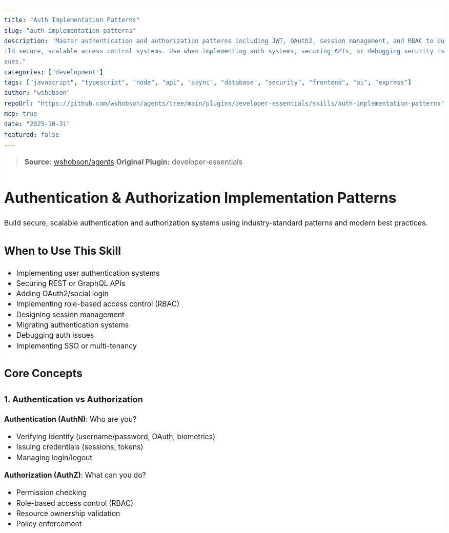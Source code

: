 ```yaml
---
title: "Auth Implementation Patterns"
slug: "auth-implementation-patterns"
description: "Master authentication and authorization patterns including JWT, OAuth2, session management, and RBAC to build secure, scalable access control systems. Use when implementing auth systems, securing APIs, or debugging security issues."
categories: ["development"]
tags: ["javascript", "typescript", "node", "api", "async", "database", "security", "frontend", "ai", "express"]
author: "wshobson"
repoUrl: "https://github.com/wshobson/agents/tree/main/plugins/developer-essentials/skills/auth-implementation-patterns"
mcp: true
date: "2025-10-31"
featured: false
---
```


> **Source:** [wshobson/agents](https://github.com/wshobson/agents)
> **Original Plugin:** developer-essentials


# Authentication & Authorization Implementation Patterns

Build secure, scalable authentication and authorization systems using industry-standard patterns and modern best practices.

## When to Use This Skill

- Implementing user authentication systems
- Securing REST or GraphQL APIs
- Adding OAuth2/social login
- Implementing role-based access control (RBAC)
- Designing session management
- Migrating authentication systems
- Debugging auth issues
- Implementing SSO or multi-tenancy

## Core Concepts

### 1. Authentication vs Authorization

**Authentication (AuthN)**: Who are you?
- Verifying identity (username/password, OAuth, biometrics)
- Issuing credentials (sessions, tokens)
- Managing login/logout

**Authorization (AuthZ)**: What can you do?
- Permission checking
- Role-based access control (RBAC)
- Resource ownership validation
- Policy enforcement
